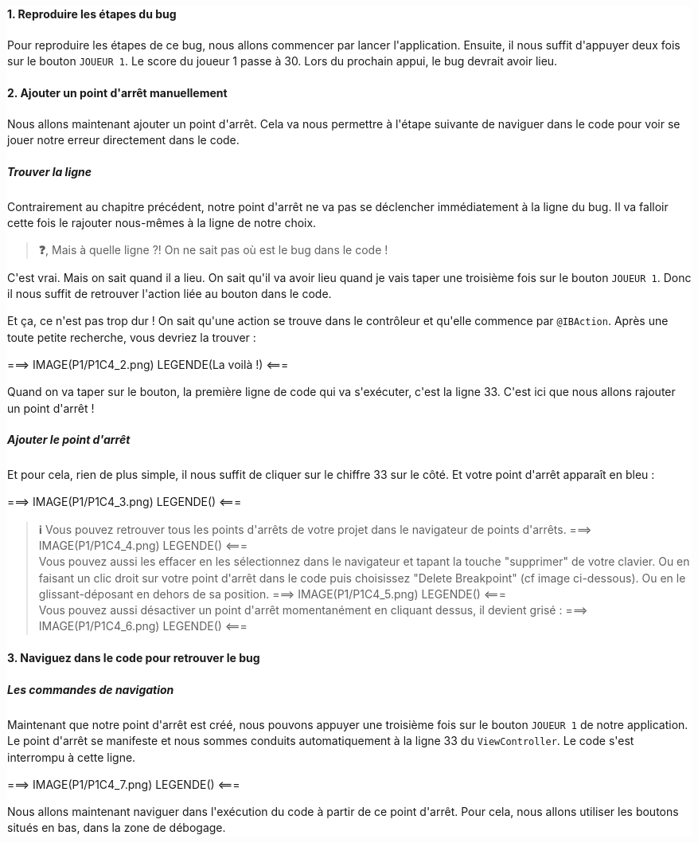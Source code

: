 #### 1. Reproduire les étapes du bug

Pour reproduire les étapes de ce bug, nous allons commencer par lancer l'application. Ensuite, il nous suffit d'appuyer deux fois sur le bouton `JOUEUR 1`. Le score du joueur 1 passe à 30. Lors du prochain appui, le bug devrait avoir lieu.

#### 2. Ajouter un point d'arrêt manuellement

Nous allons maintenant ajouter un point d'arrêt. Cela va nous permettre à l'étape suivante de naviguer dans le code pour voir se jouer notre erreur directement dans le code.

##### Trouver la ligne
Contrairement au chapitre précédent, notre point d'arrêt ne va pas se déclencher immédiatement à la ligne du bug. Il va falloir cette fois le rajouter nous-mêmes à la ligne de notre choix.

> **:question:**, Mais à quelle ligne ?! On ne sait pas où est le bug dans le code !

C'est vrai. Mais on sait quand il a lieu. On sait qu'il va avoir lieu quand je vais taper une troisième fois sur le bouton `JOUEUR 1`. Donc il nous suffit de retrouver l'action liée au bouton dans le code.

Et ça, ce n'est pas trop dur ! On sait qu'une action se trouve dans le contrôleur et qu'elle commence par `@IBAction`. Après une toute petite recherche, vous devriez la trouver :

===> IMAGE(P1/P1C4_2.png) LEGENDE(La voilà !) <===

Quand on va taper sur le bouton, la première ligne de code qui va s'exécuter, c'est la ligne 33. C'est ici que nous allons rajouter un point d'arrêt !

##### Ajouter le point d'arrêt
Et pour cela, rien de plus simple, il nous suffit de cliquer sur le chiffre 33 sur le côté. Et votre point d'arrêt apparaît en bleu :

===> IMAGE(P1/P1C4_3.png) LEGENDE() <===

> **:information_source:** Vous pouvez retrouver tous les points d'arrêts de votre projet dans le navigateur de points d'arrêts.
===> IMAGE(P1/P1C4_4.png) LEGENDE() <===  
Vous pouvez aussi les effacer en les sélectionnez dans le navigateur et tapant la touche "supprimer" de votre clavier. Ou en faisant un clic droit sur votre point d'arrêt dans le code puis choisissez "Delete Breakpoint" (cf image ci-dessous). Ou en le glissant-déposant en dehors de sa position.
===> IMAGE(P1/P1C4_5.png) LEGENDE() <===  
Vous pouvez aussi désactiver un point d'arrêt momentanément en cliquant dessus, il devient grisé :
===> IMAGE(P1/P1C4_6.png) LEGENDE() <===  


#### 3. Naviguez dans le code pour retrouver le bug

##### Les commandes de navigation
Maintenant que notre point d'arrêt est créé, nous pouvons appuyer une troisième fois sur le bouton `JOUEUR 1` de notre application. Le point d'arrêt se manifeste et nous sommes conduits automatiquement à la ligne 33 du `ViewController`. Le code s'est interrompu à cette ligne.

===> IMAGE(P1/P1C4_7.png) LEGENDE() <===  

Nous allons maintenant naviguer dans l'exécution du code à partir de ce point d'arrêt. Pour cela, nous allons utiliser les boutons situés en bas, dans la zone de débogage.
